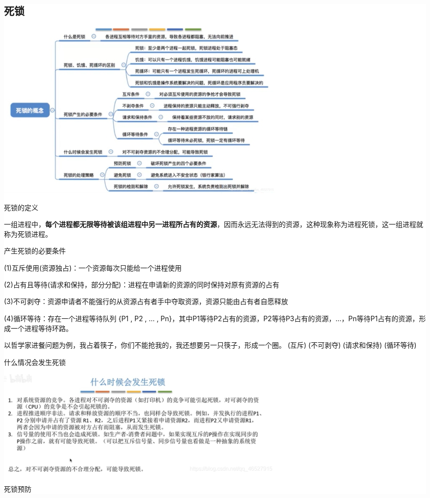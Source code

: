 ## 死锁

![img](操作系统/clip_image017.jpg)

死锁的定义

一组进程中，**每个进程都无限等待被该组进程中另一进程所占有的资源**，因而永远无法得到的资源，这种现象称为进程死锁，这一组进程就称为死锁进程。

产生死锁的必要条件

(1)互斥使用(资源独占)：一个资源每次只能给一个进程使用

(2)占有且等待(请求和保持，部分分配)：进程在申请新的资源的同时保持对原有资源的占有

(3)不可剥夺：资源申请者不能强行的从资源占有者手中夺取资源，资源只能由占有者自愿释放

(4)循环等待：存在一个进程等待队列 {P1 , P2 , … , Pn}，其中P1等待P2占有的资源，P2等待P3占有的资源，…，Pn等待P1占有的资源，形成一个进程等待环路。

以哲学家进餐问题为例，我占着筷子，你们不能抢我的，我还想要另一只筷子，形成一个圈。            (互斥)   (不可剥夺)   (请求和保持)    (循环等待)

 什么情况会发生死锁

![img](操作系统/clip_image018.jpg)

死锁预防
